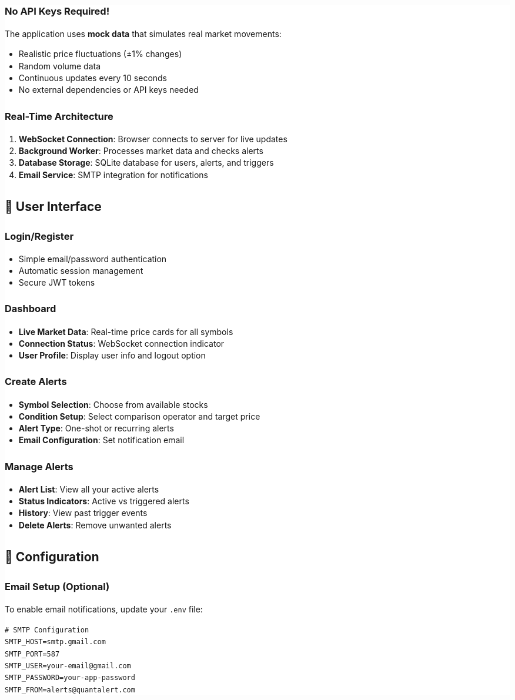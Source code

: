 ### **No API Keys Required!**
The application uses **mock data** that simulates real market movements:
- Realistic price fluctuations (±1% changes)
- Random volume data
- Continuous updates every 10 seconds
- No external dependencies or API keys needed

### **Real-Time Architecture**
1. **WebSocket Connection**: Browser connects to server for live updates
2. **Background Worker**: Processes market data and checks alerts
3. **Database Storage**: SQLite database for users, alerts, and triggers
4. **Email Service**: SMTP integration for notifications

## 📱 **User Interface**

### **Login/Register**
- Simple email/password authentication
- Automatic session management
- Secure JWT tokens

### **Dashboard**
- **Live Market Data**: Real-time price cards for all symbols
- **Connection Status**: WebSocket connection indicator
- **User Profile**: Display user info and logout option

### **Create Alerts**
- **Symbol Selection**: Choose from available stocks
- **Condition Setup**: Select comparison operator and target price
- **Alert Type**: One-shot or recurring alerts
- **Email Configuration**: Set notification email

### **Manage Alerts**
- **Alert List**: View all your active alerts
- **Status Indicators**: Active vs triggered alerts
- **History**: View past trigger events
- **Delete Alerts**: Remove unwanted alerts

## 🔧 **Configuration**

### **Email Setup (Optional)**
To enable email notifications, update your `.env` file:

```env
# SMTP Configuration
SMTP_HOST=smtp.gmail.com
SMTP_PORT=587
SMTP_USER=your-email@gmail.com
SMTP_PASSWORD=your-app-password
SMTP_FROM=alerts@quantalert.com
```
